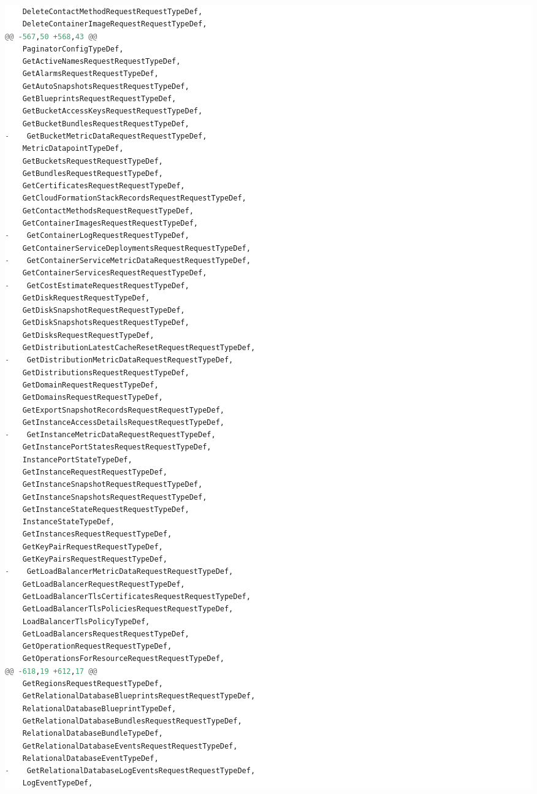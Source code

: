  ```python
     DeleteContactMethodRequestRequestTypeDef,
     DeleteContainerImageRequestRequestTypeDef,
@@ -567,50 +568,43 @@
     PaginatorConfigTypeDef,
     GetActiveNamesRequestRequestTypeDef,
     GetAlarmsRequestRequestTypeDef,
     GetAutoSnapshotsRequestRequestTypeDef,
     GetBlueprintsRequestRequestTypeDef,
     GetBucketAccessKeysRequestRequestTypeDef,
     GetBucketBundlesRequestRequestTypeDef,
-    GetBucketMetricDataRequestRequestTypeDef,
     MetricDatapointTypeDef,
     GetBucketsRequestRequestTypeDef,
     GetBundlesRequestRequestTypeDef,
     GetCertificatesRequestRequestTypeDef,
     GetCloudFormationStackRecordsRequestRequestTypeDef,
     GetContactMethodsRequestRequestTypeDef,
     GetContainerImagesRequestRequestTypeDef,
-    GetContainerLogRequestRequestTypeDef,
     GetContainerServiceDeploymentsRequestRequestTypeDef,
-    GetContainerServiceMetricDataRequestRequestTypeDef,
     GetContainerServicesRequestRequestTypeDef,
-    GetCostEstimateRequestRequestTypeDef,
     GetDiskRequestRequestTypeDef,
     GetDiskSnapshotRequestRequestTypeDef,
     GetDiskSnapshotsRequestRequestTypeDef,
     GetDisksRequestRequestTypeDef,
     GetDistributionLatestCacheResetRequestRequestTypeDef,
-    GetDistributionMetricDataRequestRequestTypeDef,
     GetDistributionsRequestRequestTypeDef,
     GetDomainRequestRequestTypeDef,
     GetDomainsRequestRequestTypeDef,
     GetExportSnapshotRecordsRequestRequestTypeDef,
     GetInstanceAccessDetailsRequestRequestTypeDef,
-    GetInstanceMetricDataRequestRequestTypeDef,
     GetInstancePortStatesRequestRequestTypeDef,
     InstancePortStateTypeDef,
     GetInstanceRequestRequestTypeDef,
     GetInstanceSnapshotRequestRequestTypeDef,
     GetInstanceSnapshotsRequestRequestTypeDef,
     GetInstanceStateRequestRequestTypeDef,
     InstanceStateTypeDef,
     GetInstancesRequestRequestTypeDef,
     GetKeyPairRequestRequestTypeDef,
     GetKeyPairsRequestRequestTypeDef,
-    GetLoadBalancerMetricDataRequestRequestTypeDef,
     GetLoadBalancerRequestRequestTypeDef,
     GetLoadBalancerTlsCertificatesRequestRequestTypeDef,
     GetLoadBalancerTlsPoliciesRequestRequestTypeDef,
     LoadBalancerTlsPolicyTypeDef,
     GetLoadBalancersRequestRequestTypeDef,
     GetOperationRequestRequestTypeDef,
     GetOperationsForResourceRequestRequestTypeDef,
@@ -618,19 +612,17 @@
     GetRegionsRequestRequestTypeDef,
     GetRelationalDatabaseBlueprintsRequestRequestTypeDef,
     RelationalDatabaseBlueprintTypeDef,
     GetRelationalDatabaseBundlesRequestRequestTypeDef,
     RelationalDatabaseBundleTypeDef,
     GetRelationalDatabaseEventsRequestRequestTypeDef,
     RelationalDatabaseEventTypeDef,
-    GetRelationalDatabaseLogEventsRequestRequestTypeDef,
     LogEventTypeDef,
 ```